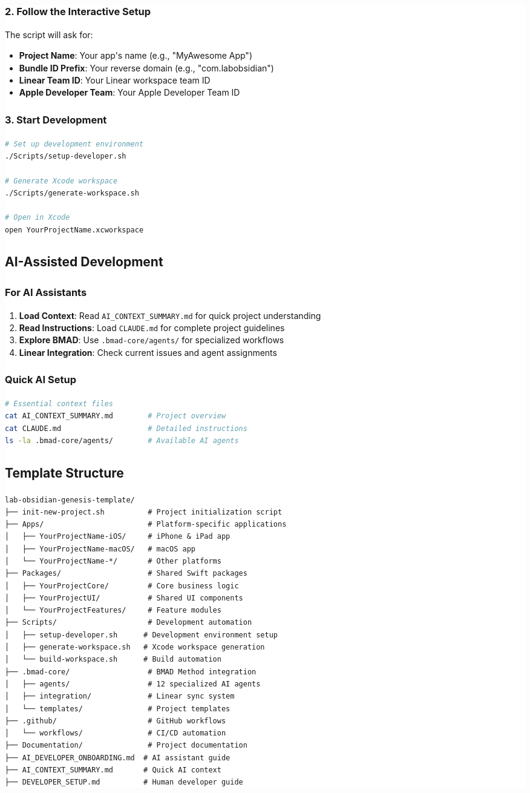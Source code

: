 ### 2. Follow the Interactive Setup
The script will ask for:
- **Project Name**: Your app's name (e.g., "MyAwesome App")
- **Bundle ID Prefix**: Your reverse domain (e.g., "com.labobsidian")
- **Linear Team ID**: Your Linear workspace team ID
- **Apple Developer Team**: Your Apple Developer Team ID

### 3. Start Development
```bash
# Set up development environment
./Scripts/setup-developer.sh

# Generate Xcode workspace
./Scripts/generate-workspace.sh

# Open in Xcode
open YourProjectName.xcworkspace
```

## AI-Assisted Development

### For AI Assistants
1. **Load Context**: Read `AI_CONTEXT_SUMMARY.md` for quick project understanding
2. **Read Instructions**: Load `CLAUDE.md` for complete project guidelines
3. **Explore BMAD**: Use `.bmad-core/agents/` for specialized workflows
4. **Linear Integration**: Check current issues and agent assignments

### Quick AI Setup
```bash
# Essential context files
cat AI_CONTEXT_SUMMARY.md        # Project overview
cat CLAUDE.md                    # Detailed instructions
ls -la .bmad-core/agents/        # Available AI agents
```

## Template Structure

```
lab-obsidian-genesis-template/
├── init-new-project.sh          # Project initialization script
├── Apps/                        # Platform-specific applications
│   ├── YourProjectName-iOS/     # iPhone & iPad app
│   ├── YourProjectName-macOS/   # macOS app
│   └── YourProjectName-*/       # Other platforms
├── Packages/                    # Shared Swift packages
│   ├── YourProjectCore/         # Core business logic
│   ├── YourProjectUI/           # Shared UI components
│   └── YourProjectFeatures/     # Feature modules
├── Scripts/                     # Development automation
│   ├── setup-developer.sh      # Development environment setup
│   ├── generate-workspace.sh   # Xcode workspace generation
│   └── build-workspace.sh      # Build automation
├── .bmad-core/                  # BMAD Method integration
│   ├── agents/                  # 12 specialized AI agents
│   ├── integration/             # Linear sync system
│   └── templates/               # Project templates
├── .github/                     # GitHub workflows
│   └── workflows/               # CI/CD automation
├── Documentation/               # Project documentation
├── AI_DEVELOPER_ONBOARDING.md  # AI assistant guide
├── AI_CONTEXT_SUMMARY.md       # Quick AI context
├── DEVELOPER_SETUP.md          # Human developer guide
```